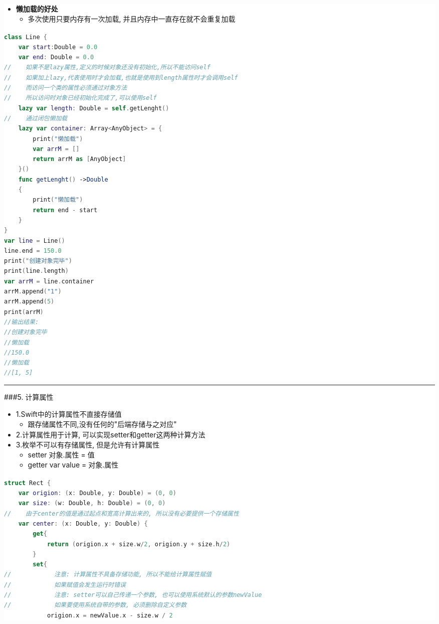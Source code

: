 
- **懒加载的好处**
    - 多次使用只要内存有一次加载, 并且内存中一直存在就不会重复加载

```swift
class Line {
    var start:Double = 0.0
    var end: Double = 0.0
//    如果不是lazy属性,定义的时候对象还没有初始化,所以不能访问self
//    如果加上lazy,代表使用时才会加载,也就是使用到length属性时才会调用self
//    而访问一个类的属性必须通过对象方法
//    所以访问时对象已经初始化完成了,可以使用self
    lazy var length: Double = self.getLenght()
//    通过闭包懒加载
    lazy var container: Array<AnyObject> = {
        print("懒加载")
        var arrM = []
        return arrM as [AnyObject]
    }()
    func getLenght() ->Double
    {
        print("懒加载")
        return end - start
    }
}
var line = Line()
line.end = 150.0
print("创建对象完毕")
print(line.length)
var arrM = line.container
arrM.append("1")
arrM.append(5)
print(arrM)
//输出结果:
//创建对象完毕
//懒加载
//150.0
//懒加载
//[1, 5]
```

---

###5. 计算属性
- 1.Swift中的计算属性不直接存储值
	- 跟存储属性不同,没有任何的"后端存储与之对应"
- 2.计算属性用于计算, 可以实现setter和getter这两种计算方法
- 3.枚举不可以有存储属性, 但是允许有计算属性
	- setter 对象.属性 = 值
	- getter var value = 对象.属性

```swift
struct Rect {
    var origion: (x: Double, y: Double) = (0, 0)
    var size: (w: Double, h: Double) = (0, 0)
//    由于center的值是通过起点和宽高计算出来的, 所以没有必要提供一个存储属性
    var center: (x: Double, y: Double) {
        get{
            return (origion.x + size.w/2, origion.y + size.h/2)
        }
        set{
//            注意: 计算属性不具备存储功能, 所以不能给计算属性赋值
//            如果赋值会发生运行时错误
//            注意: setter可以自己传递一个参数, 也可以使用系统默认的参数newValue
//            如果要使用系统自带的参数, 必须删除自定义参数
            origion.x = newValue.x - size.w / 2
```